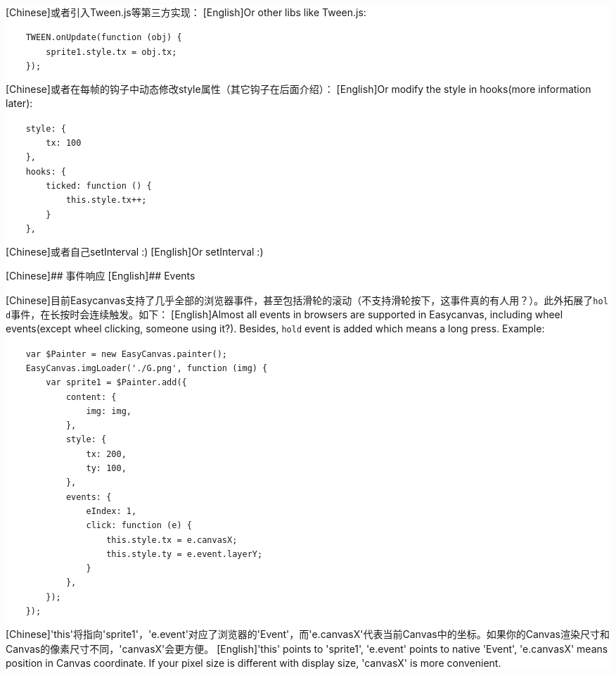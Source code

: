 [Chinese]或者引入Tween.js等第三方实现：
[English]Or other libs like Tween.js:

```
    TWEEN.onUpdate(function (obj) {
        sprite1.style.tx = obj.tx;
    });
```

[Chinese]或者在每帧的钩子中动态修改style属性（其它钩子在后面介绍）：
[English]Or modify the style in hooks(more information later):

```
    style: {
        tx: 100
    },
    hooks: {
        ticked: function () {
            this.style.tx++;
        }
    },
```

[Chinese]或者自己setInterval :)
[English]Or setInterval :)

[Chinese]## 事件响应
[English]## Events

[Chinese]目前Easycanvas支持了几乎全部的浏览器事件，甚至包括滑轮的滚动（不支持滑轮按下，这事件真的有人用？）。此外拓展了`hold`事件，在长按时会连续触发。如下：
[English]Almost all events in browsers are supported in Easycanvas, including wheel events(except wheel clicking, someone using it?). Besides, `hold` event is added which means a long press. Example:

```
    var $Painter = new EasyCanvas.painter();
    EasyCanvas.imgLoader('./G.png', function (img) {
        var sprite1 = $Painter.add({
            content: {
                img: img,
            },
            style: {
                tx: 200,
                ty: 100,
            },
            events: {
                eIndex: 1,
                click: function (e) {
                    this.style.tx = e.canvasX;
                    this.style.ty = e.event.layerY;
                }
            },
        });
    });
```

[Chinese]'this'将指向'sprite1'，'e.event'对应了浏览器的'Event'，而'e.canvasX'代表当前Canvas中的坐标。如果你的Canvas渲染尺寸和Canvas的像素尺寸不同，'canvasX'会更方便。
[English]'this' points to 'sprite1', 'e.event' points to native 'Event', 'e.canvasX' means position in Canvas coordinate. If your pixel size is different with display size, 'canvasX' is more convenient.
